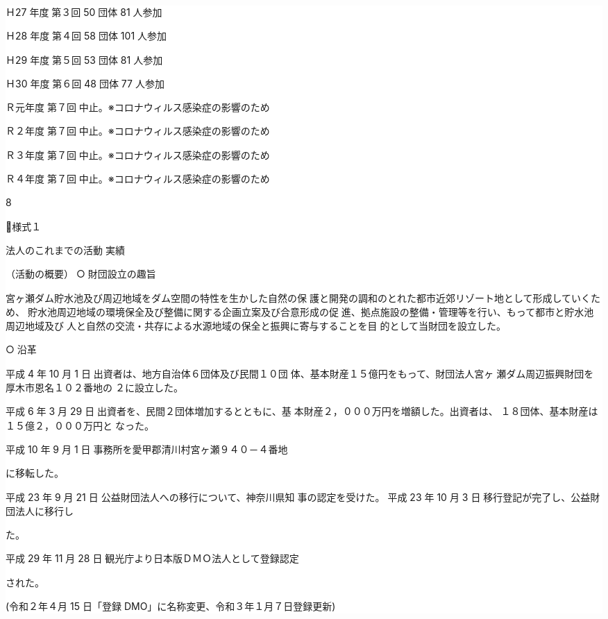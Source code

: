 Ｈ27 年度  第３回  50 団体    81 人参加

Ｈ28 年度  第４回  58 団体  101 人参加

Ｈ29 年度  第５回  53 団体    81 人参加

Ｈ30 年度  第６回  48 団体    77 人参加

Ｒ元年度  第７回  中止。※コロナウィルス感染症の影響のため

Ｒ２年度  第７回  中止。※コロナウィルス感染症の影響のため

Ｒ３年度  第７回  中止。※コロナウィルス感染症の影響のため

Ｒ４年度  第７回  中止。※コロナウィルス感染症の影響のため

8

様式１

法人のこれまでの活動
実績

（活動の概要）
○  財団設立の趣旨

宮ヶ瀬ダム貯水池及び周辺地域をダム空間の特性を生かした自然の保
護と開発の調和のとれた都市近郊リゾート地として形成していくため、
貯水池周辺地域の環境保全及び整備に関する企画立案及び合意形成の促
進、拠点施設の整備・管理等を行い、もって都市と貯水池周辺地域及び
人と自然の交流・共存による水源地域の保全と振興に寄与することを目
的として当財団を設立した。

○  沿革

平成 4 年 10 月 1 日      出資者は、地方自治体６団体及び民間１０団
体、基本財産１５億円をもって、財団法人宮ヶ
瀬ダム周辺振興財団を厚木市恩名１０２番地の
２に設立した。

平成 6 年 3 月 29 日      出資者を、民間２団体増加するとともに、基
本財産２，０００万円を増額した。出資者は、
１８団体、基本財産は１５億２，０００万円と
なった。

平成 10 年 9 月 1 日      事務所を愛甲郡清川村宮ヶ瀬９４０－４番地

に移転した。

平成 23 年 9 月 21 日      公益財団法人への移行について、神奈川県知
事の認定を受けた。
平成 23 年 10 月 3 日      移行登記が完了し、公益財団法人に移行し

た。

平成 29 年 11 月 28 日    観光庁より日本版ＤＭＯ法人として登録認定

された。

(令和２年４月 15 日「登録 DMO」に名称変更、令和３年１月７日登録更新)

